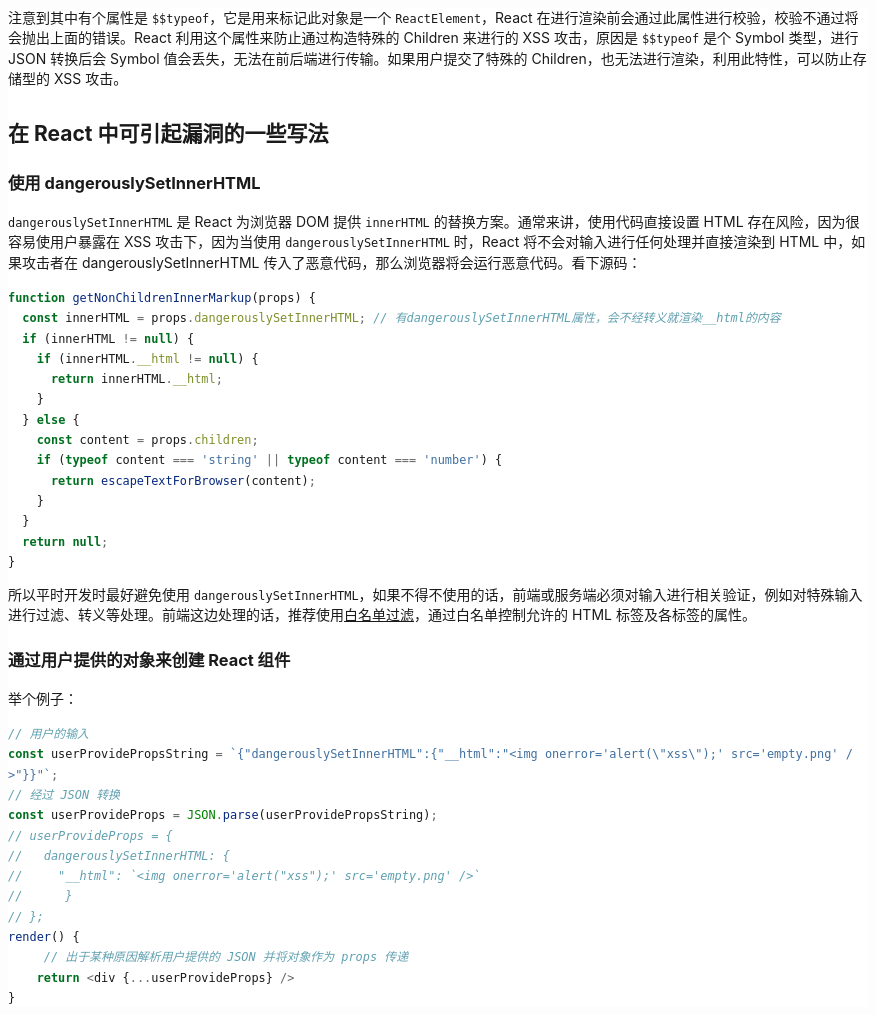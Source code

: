 注意到其中有个属性是 `$$typeof`，它是用来标记此对象是一个 `ReactElement`，React 在进行渲染前会通过此属性进行校验，校验不通过将会抛出上面的错误。React 利用这个属性来防止通过构造特殊的 Children 来进行的 XSS 攻击，原因是 `$$typeof` 是个 Symbol 类型，进行 JSON 转换后会 Symbol 值会丢失，无法在前后端进行传输。如果用户提交了特殊的 Children，也无法进行渲染，利用此特性，可以防止存储型的 XSS 攻击。

## 在 React 中可引起漏洞的一些写法

### 使用 dangerouslySetInnerHTML

`dangerouslySetInnerHTML` 是 React 为浏览器 DOM 提供 `innerHTML` 的替换方案。通常来讲，使用代码直接设置 HTML 存在风险，因为很容易使用户暴露在 XSS 攻击下，因为当使用 `dangerouslySetInnerHTML` 时，React 将不会对输入进行任何处理并直接渲染到 HTML 中，如果攻击者在 dangerouslySetInnerHTML 传入了恶意代码，那么浏览器将会运行恶意代码。看下源码：

```javascript
function getNonChildrenInnerMarkup(props) {
  const innerHTML = props.dangerouslySetInnerHTML; // 有dangerouslySetInnerHTML属性，会不经转义就渲染__html的内容
  if (innerHTML != null) {
    if (innerHTML.__html != null) {
      return innerHTML.__html;
    }
  } else {
    const content = props.children;
    if (typeof content === 'string' || typeof content === 'number') {
      return escapeTextForBrowser(content);
    }
  }
  return null;
}
```

所以平时开发时最好避免使用 `dangerouslySetInnerHTML`，如果不得不使用的话，前端或服务端必须对输入进行相关验证，例如对特殊输入进行过滤、转义等处理。前端这边处理的话，推荐使用[白名单过滤](https://jsxss.com/zh/index.html)，通过白名单控制允许的 HTML 标签及各标签的属性。

### 通过用户提供的对象来创建 React 组件

举个例子：

```javascript
// 用户的输入
const userProvidePropsString = `{"dangerouslySetInnerHTML":{"__html":"<img onerror='alert(\"xss\");' src='empty.png' />"}}"`;
// 经过 JSON 转换
const userProvideProps = JSON.parse(userProvidePropsString);
// userProvideProps = {
//   dangerouslySetInnerHTML: {
//     "__html": `<img onerror='alert("xss");' src='empty.png' />`
//      }
// };
render() {
     // 出于某种原因解析用户提供的 JSON 并将对象作为 props 传递
    return <div {...userProvideProps} /> 
}
```
